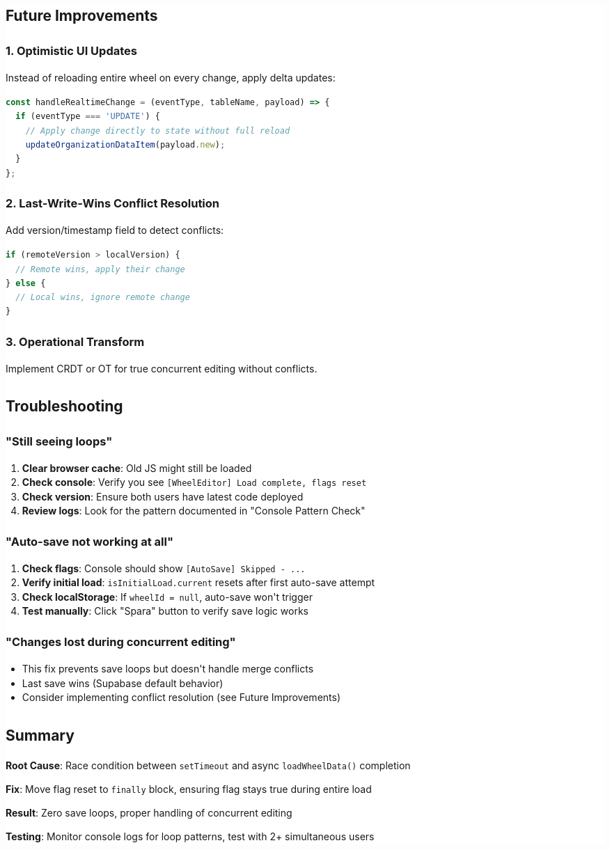 ## Future Improvements

### 1. Optimistic UI Updates
Instead of reloading entire wheel on every change, apply delta updates:
```javascript
const handleRealtimeChange = (eventType, tableName, payload) => {
  if (eventType === 'UPDATE') {
    // Apply change directly to state without full reload
    updateOrganizationDataItem(payload.new);
  }
};
```

### 2. Last-Write-Wins Conflict Resolution
Add version/timestamp field to detect conflicts:
```javascript
if (remoteVersion > localVersion) {
  // Remote wins, apply their change
} else {
  // Local wins, ignore remote change
}
```

### 3. Operational Transform
Implement CRDT or OT for true concurrent editing without conflicts.

## Troubleshooting

### "Still seeing loops"
1. **Clear browser cache**: Old JS might still be loaded
2. **Check console**: Verify you see `[WheelEditor] Load complete, flags reset`
3. **Check version**: Ensure both users have latest code deployed
4. **Review logs**: Look for the pattern documented in "Console Pattern Check"

### "Auto-save not working at all"
1. **Check flags**: Console should show `[AutoSave] Skipped - ...`
2. **Verify initial load**: `isInitialLoad.current` resets after first auto-save attempt
3. **Check localStorage**: If `wheelId = null`, auto-save won't trigger
4. **Test manually**: Click "Spara" button to verify save logic works

### "Changes lost during concurrent editing"
- This fix prevents save loops but doesn't handle merge conflicts
- Last save wins (Supabase default behavior)
- Consider implementing conflict resolution (see Future Improvements)

## Summary

**Root Cause**: Race condition between `setTimeout` and async `loadWheelData()` completion

**Fix**: Move flag reset to `finally` block, ensuring flag stays true during entire load

**Result**: Zero save loops, proper handling of concurrent editing

**Testing**: Monitor console logs for loop patterns, test with 2+ simultaneous users

